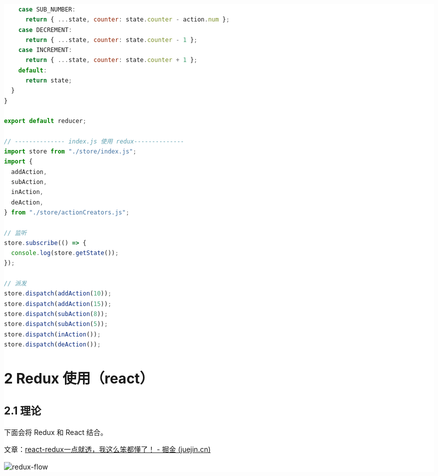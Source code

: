 ```js
    case SUB_NUMBER:
      return { ...state, counter: state.counter - action.num };
    case DECREMENT:
      return { ...state, counter: state.counter - 1 };
    case INCREMENT:
      return { ...state, counter: state.counter + 1 };
    default:
      return state;
  }
}

export default reducer;

// -------------- index.js 使用 redux--------------
import store from "./store/index.js";
import {
  addAction,
  subAction,
  inAction,
  deAction,
} from "./store/actionCreators.js";

// 监听
store.subscribe(() => {
  console.log(store.getState());
}); 

// 派发
store.dispatch(addAction(10));
store.dispatch(addAction(15));
store.dispatch(subAction(8));
store.dispatch(subAction(5));
store.dispatch(inAction());
store.dispatch(deAction());
```



# 2 Redux 使用（react）

## 2.1 理论

下面会将 Redux 和 React 结合。

文章：[react-redux一点就透，我这么笨都懂了！ - 掘金 (juejin.cn)](https://juejin.cn/post/6844903602926927880)

![redux-flow](coderwhy-react01/b29d7032616345d0a969febfeadc67a2tplv-k3u1fbpfcp-watermark.awebp)
